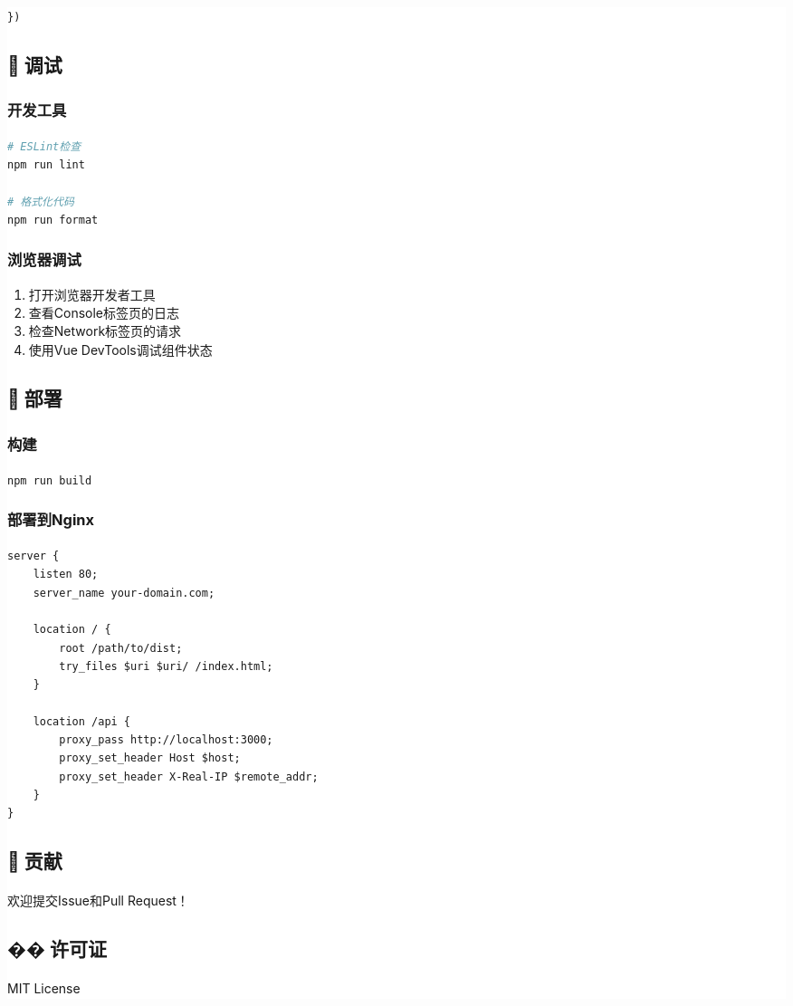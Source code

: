 ```typescript
})
```

## 🐛 调试

### 开发工具
```bash
# ESLint检查
npm run lint

# 格式化代码
npm run format
```

### 浏览器调试
1. 打开浏览器开发者工具
2. 查看Console标签页的日志
3. 检查Network标签页的请求
4. 使用Vue DevTools调试组件状态

## 🚀 部署

### 构建
```bash
npm run build
```

### 部署到Nginx
```nginx
server {
    listen 80;
    server_name your-domain.com;
    
    location / {
        root /path/to/dist;
        try_files $uri $uri/ /index.html;
    }
    
    location /api {
        proxy_pass http://localhost:3000;
        proxy_set_header Host $host;
        proxy_set_header X-Real-IP $remote_addr;
    }
}
```

## 🤝 贡献

欢迎提交Issue和Pull Request！

## �� 许可证

MIT License 
